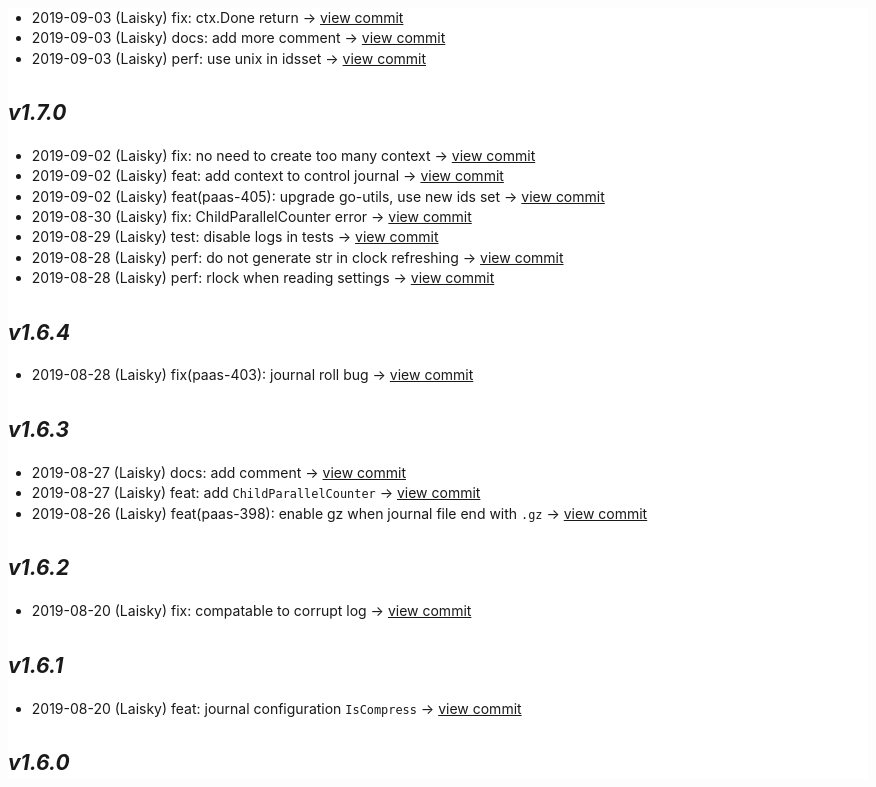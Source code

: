 * 2019-09-03 (Laisky) fix: ctx.Done return -> [view commit](https://github.com/Laisky/go-utils/commit/503e36f8bfe07911c450ab643e2f64ac8361b606)
* 2019-09-03 (Laisky) docs: add more comment -> [view commit](https://github.com/Laisky/go-utils/commit/502b59e198470bb88799ea35c91f5dec2aaacd5b)
* 2019-09-03 (Laisky) perf: use unix in idsset -> [view commit](https://github.com/Laisky/go-utils/commit/c3448217dd6ea22a0b66e90468e68f9832e4fbb5)    
       
*v1.7.0*
---
    
* 2019-09-02 (Laisky) fix: no need to create too many context -> [view commit](https://github.com/Laisky/go-utils/commit/1a3a53af69db7948d153e4b9d4c082a0959cca66)
* 2019-09-02 (Laisky) feat: add context to control journal -> [view commit](https://github.com/Laisky/go-utils/commit/735c4f165ec003007d8dee0d9120a9171e14e540)
* 2019-09-02 (Laisky) feat(paas-405): upgrade go-utils, use new ids set -> [view commit](https://github.com/Laisky/go-utils/commit/0c14a17f38c8d1b603c5261c8ec97018284db9f8)
* 2019-08-30 (Laisky) fix: ChildParallelCounter error -> [view commit](https://github.com/Laisky/go-utils/commit/18e4a11028ed23c8bb869ba7d8c9f112abd9ec37)
* 2019-08-29 (Laisky) test: disable logs in tests -> [view commit](https://github.com/Laisky/go-utils/commit/2581310a52f47fbf99c96c0366e411e15ea90cce)
* 2019-08-28 (Laisky) perf: do not generate str in clock refreshing -> [view commit](https://github.com/Laisky/go-utils/commit/aa7ab62aaea7ca1dae9d972bbcd33953c368beb2)
* 2019-08-28 (Laisky) perf: rlock when reading settings -> [view commit](https://github.com/Laisky/go-utils/commit/9bd15fa36b94c915c1838c9b857f31a377c92fe8)    
       
*v1.6.4*
---
    
* 2019-08-28 (Laisky) fix(paas-403): journal roll bug -> [view commit](https://github.com/Laisky/go-utils/commit/a84083c5ed06b4808f19618e77f6298cff4a223e)    
       
*v1.6.3*
---
    
* 2019-08-27 (Laisky) docs: add comment -> [view commit](https://github.com/Laisky/go-utils/commit/33acbd7278978f1cc7e71e7218926f3ad2ad8030)
* 2019-08-27 (Laisky) feat: add `ChildParallelCounter` -> [view commit](https://github.com/Laisky/go-utils/commit/c3a2a137d149a87dfbff010e892a352dfccb0ca3)
* 2019-08-26 (Laisky) feat(paas-398): enable gz when journal file end with `.gz` -> [view commit](https://github.com/Laisky/go-utils/commit/86da0a5b967e088b60b2f3d2cf93816aac94f108)    
       
*v1.6.2*
---
    
* 2019-08-20 (Laisky) fix: compatable to corrupt log -> [view commit](https://github.com/Laisky/go-utils/commit/dd25c0b4a86d88c0736c05e202705e4b1db92b78)    
       
*v1.6.1*
---
    
* 2019-08-20 (Laisky) feat: journal configuration `IsCompress` -> [view commit](https://github.com/Laisky/go-utils/commit/f8494194109452ac10d149feab38a857620db115)    
       
*v1.6.0*
---
    